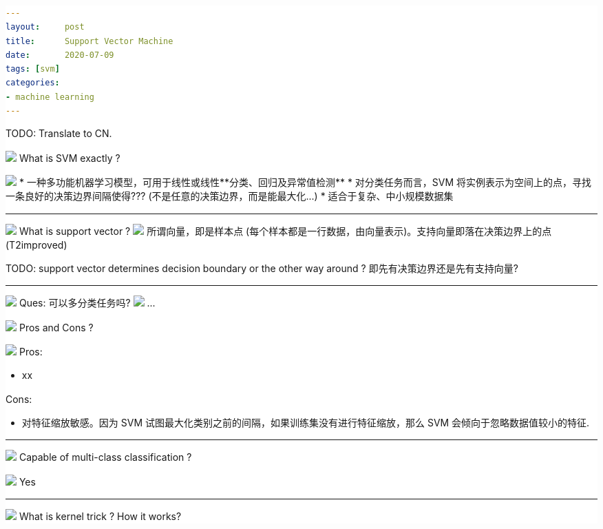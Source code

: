 ```yaml
---
layout:     post
title:      Support Vector Machine
date:       2020-07-09
tags: [svm]
categories: 
- machine learning
---
```

TODO: Translate to CN. 

<img src='https://i.loli.net/2020/07/05/bqkGNJBm1phjI32.png' width='25px'> What is SVM exactly ?

<img src='https://i.loli.net/2020/07/05/ku4QMPcK6gdDpLN.png' width='25px'> 
* 一种多功能机器学习模型，可用于线性或线性**分类、回归及异常值检测**
* 对分类任务而言，SVM 将实例表示为空间上的点，寻找一条良好的决策边界间隔使得??? (不是任意的决策边界，而是能最大化...)
* 适合于复杂、中小规模数据集


---

<img src='https://i.loli.net/2020/07/05/bqkGNJBm1phjI32.png' width='25px'> What is support vector ?
<img src='https://i.loli.net/2020/07/05/ku4QMPcK6gdDpLN.png' width='25px'> 所谓向量，即是样本点 (每个样本都是一行数据，由向量表示)。支持向量即落在决策边界上的点 
(T2improved)

TODO: support vector determines decision boundary or the other way around ? 即先有决策边界还是先有支持向量?

---
<img src='https://i.loli.net/2020/07/05/bqkGNJBm1phjI32.png' width='25px'> Ques: 可以多分类任务吗? 
<img src='https://i.loli.net/2020/07/05/ku4QMPcK6gdDpLN.png' width='25px'> ...



<img src='https://i.loli.net/2020/07/05/bqkGNJBm1phjI32.png' width='25px'> Pros and Cons ?

<img src='https://i.loli.net/2020/07/05/ku4QMPcK6gdDpLN.png' width='25px'> Pros:
* xx

Cons:
* 对特征缩放敏感。因为 SVM 试图最大化类别之前的间隔，如果训练集没有进行特征缩放，那么 SVM 会倾向于忽略数据值较小的特征.


---

<img src='https://i.loli.net/2020/07/05/bqkGNJBm1phjI32.png' width='25px'> Capable of multi-class classification ?

<img src='https://i.loli.net/2020/07/05/ku4QMPcK6gdDpLN.png' width='25px'> Yes

---

<img src='https://i.loli.net/2020/07/05/bqkGNJBm1phjI32.png' width='25px'> What is kernel trick ? How it works?
